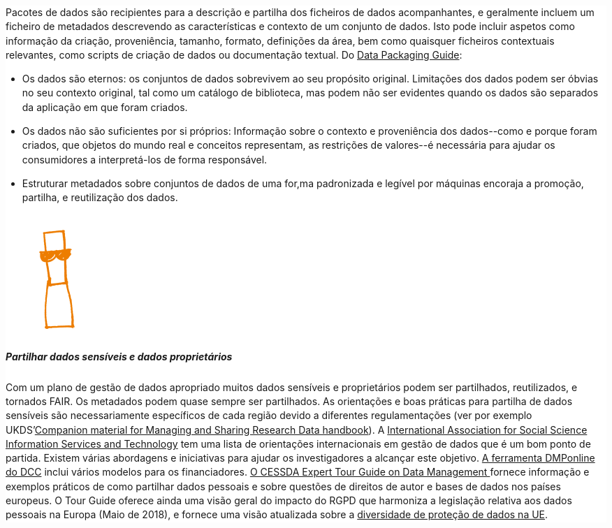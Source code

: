 Pacotes de dados são recipientes para a descrição e partilha dos ficheiros de dados acompanhantes, e geralmente incluem um ficheiro de metadados descrevendo as características e contexto de um conjunto de dados. Isto pode incluir aspetos como  informação da criação, proveniência, tamanho, formato, definições da área, bem como quaisquer ficheiros contextuais relevantes, como scripts de criação de dados ou documentação textual. Do [Data Packaging Guide](https://github.com/saverkamp/beyond-open-data/blob/master/DataGuide.md):

* Os dados são eternos: os conjuntos de dados sobrevivem ao seu propósito original. Limitações dos dados podem ser óbvias no seu contexto original, tal como um catálogo de biblioteca, mas podem não ser evidentes quando os dados são separados da aplicação em que foram criados.

* Os dados não são suficientes por si próprios: Informação sobre o contexto e proveniência dos dados--como e porque foram criados, que objetos do mundo real e conceitos representam, as restrições de valores--é necessária para ajudar os consumidores a interpretá-los de forma responsável.

* Estruturar metadados sobre conjuntos de dados de uma for,ma padronizada e legível por máquinas encoraja a promoção, partilha, e reutilização dos dados.

## <img src="/Images/Icons/privacy.png" width="150" height="150" />
##### Partilhar dados sensíveis e dados proprietários

Com um plano de gestão de dados apropriado muitos dados sensíveis e proprietários podem ser partilhados, reutilizados, e tornados FAIR. Os metadados podem quase sempre ser partilhados. As orientações e boas práticas para partilha de dados sensíveis são necessariamente específicos de cada região devido a diferentes regulamentações \(ver por exemplo UKDS’[Companion material for Managing and Sharing Research Data handbook](https://www.ukdataservice.ac.uk/manage-data/handbook)\). A [International Association for Social Science Information Services and Technology](http://www.iassistdata.org/resources/data-management/best-practices) tem uma lista de orientações internacionais em gestão de dados que é um bom ponto de partida. Existem várias abordagens e iniciativas para ajudar os investigadores a alcançar este objetivo. [A ferramenta  DMPonline do DCC](http://www.dcc.ac.uk/dmponline) inclui vários modelos para os financiadores. [O CESSDA Expert Tour Guide on Data Management ](https://www.cessda.eu/Research-Infrastructure/Training/Expert-tour-guide-on-Data-Management/5.-Protect/Ethics-and-data-protection) fornece informação e exemplos práticos de como partilhar dados pessoais e sobre questões de direitos de autor e bases de dados nos países europeus. O Tour Guide oferece ainda uma visão geral do impacto do RGPD que harmoniza a legislação relativa aos dados pessoais na Europa \(Maio de 2018\), e fornece uma visão atualizada sobre a [diversidade de proteção de dados na UE](https://www.cessda.eu/Research-Infrastructure/Training/Expert-tour-guide-on-Data-Management/5.-Protect/Processing-personal-data/Diversity-in-data-protection).[ ](https://www.cessda.eu/Research-Infrastructure/Training/Expert-tour-guide-on-Data-Management/5.-Protect/Processing-personal-data/Diversity-in-data-protection)
